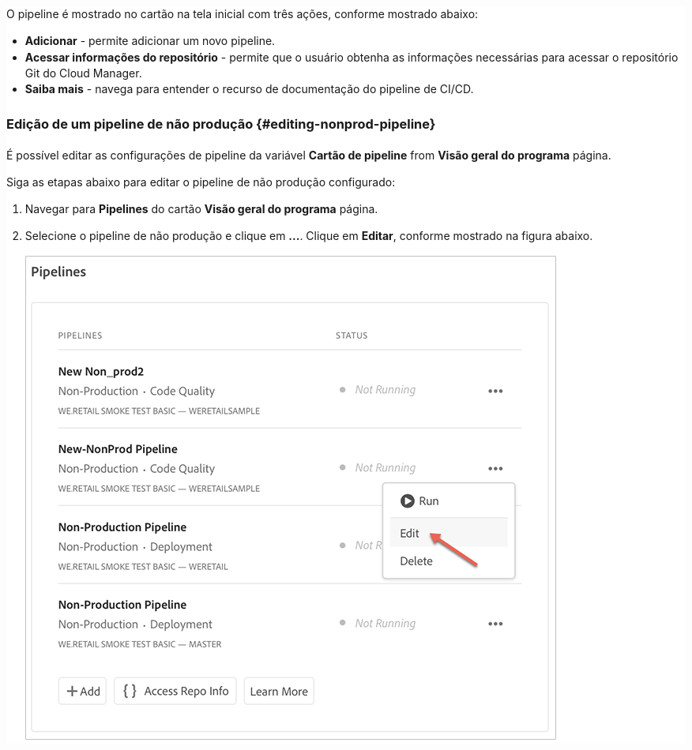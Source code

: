 
   O pipeline é mostrado no cartão na tela inicial com três ações, conforme mostrado abaixo:

   * **Adicionar** - permite adicionar um novo pipeline.
   * **Acessar informações do repositório** - permite que o usuário obtenha as informações necessárias para acessar o repositório Git do Cloud Manager.
   * **Saiba mais** - navega para entender o recurso de documentação do pipeline de CI/CD.

### Edição de um pipeline de não produção {#editing-nonprod-pipeline}

É possível editar as configurações de pipeline da variável **Cartão de pipeline** from **Visão geral do programa** página.

Siga as etapas abaixo para editar o pipeline de não produção configurado:

1. Navegar para **Pipelines** do cartão **Visão geral do programa** página.

1. Selecione o pipeline de não produção e clique em **...**. Clique em **Editar**, conforme mostrado na figura abaixo.

   ![](/help/using/assets/configure-pipelines/non-prod-pipeline-edit1.png)
